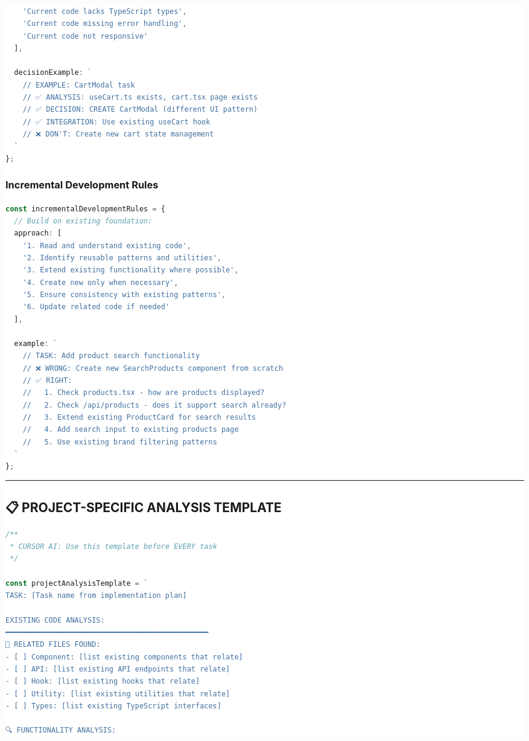 ```typescript
    'Current code lacks TypeScript types',
    'Current code missing error handling',
    'Current code not responsive'
  ],

  decisionExample: `
    // EXAMPLE: CartModal task
    // ✅ ANALYSIS: useCart.ts exists, cart.tsx page exists
    // ✅ DECISION: CREATE CartModal (different UI pattern)
    // ✅ INTEGRATION: Use existing useCart hook
    // ❌ DON'T: Create new cart state management
  `
};
```

### **Incremental Development Rules**

```typescript
const incrementalDevelopmentRules = {
  // Build on existing foundation:
  approach: [
    '1. Read and understand existing code',
    '2. Identify reusable patterns and utilities',
    '3. Extend existing functionality where possible',
    '4. Create new only when necessary',
    '5. Ensure consistency with existing patterns',
    '6. Update related code if needed'
  ],

  example: `
    // TASK: Add product search functionality
    // ❌ WRONG: Create new SearchProducts component from scratch
    // ✅ RIGHT: 
    //   1. Check products.tsx - how are products displayed?
    //   2. Check /api/products - does it support search already?
    //   3. Extend existing ProductCard for search results
    //   4. Add search input to existing products page
    //   5. Use existing brand filtering patterns
  `
};
```

---

## **📋 PROJECT-SPECIFIC ANALYSIS TEMPLATE**

```typescript
/**
 * CURSOR AI: Use this template before EVERY task
 */

const projectAnalysisTemplate = `
TASK: [Task name from implementation plan]

EXISTING CODE ANALYSIS:
━━━━━━━━━━━━━━━━━━━━━━━━━━━━━━━━━━━━━━━━━━━━━━━
📁 RELATED FILES FOUND:
- [ ] Component: [list existing components that relate]
- [ ] API: [list existing API endpoints that relate]  
- [ ] Hook: [list existing hooks that relate]
- [ ] Utility: [list existing utilities that relate]
- [ ] Types: [list existing TypeScript interfaces]

🔍 FUNCTIONALITY ANALYSIS:
```